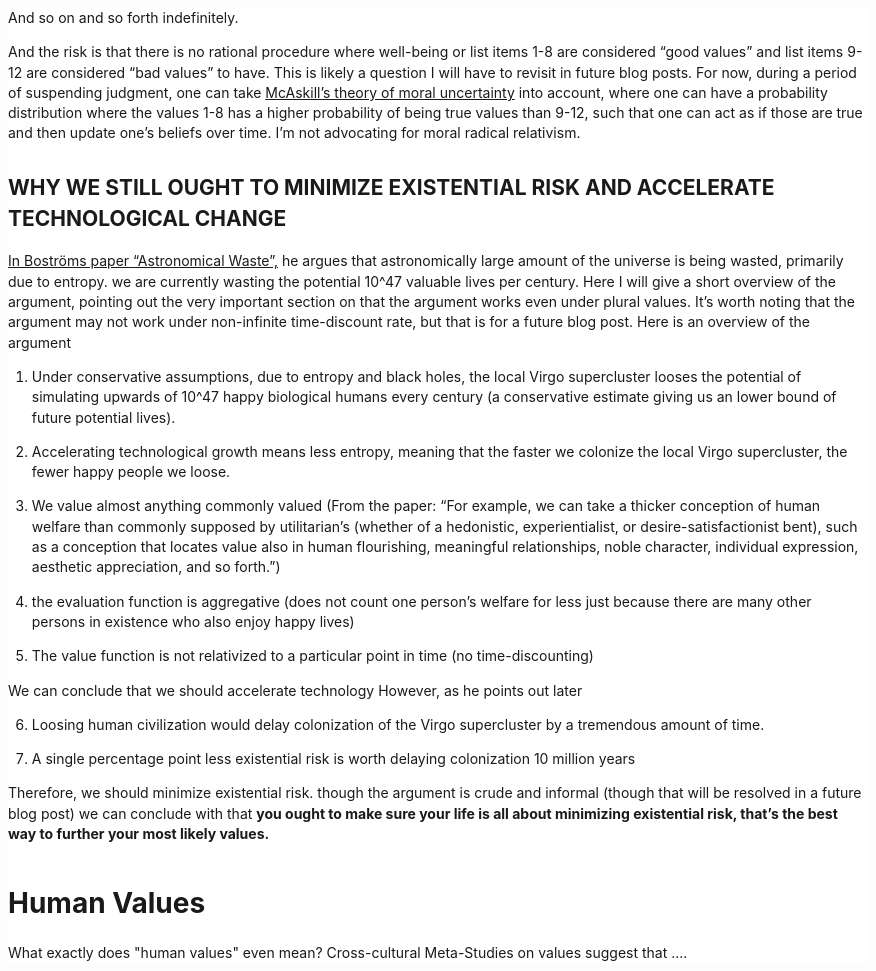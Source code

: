 And so on and so forth indefinitely.

And the risk is that there is no rational procedure where well-being or list items 1-8 are considered “good values” and list items 9-12 are considered “bad values” to have. This is likely a question I will have to revisit in future blog posts. For now, during a period of suspending judgment, one can take [McAskill’s theory of moral uncertainty](https://www.williammacaskill.com/info-moral-uncertainty) into account, where one can have a probability distribution where the values 1-8 has a higher probability of being true values than 9-12, such that one can act as if those are true and then update one’s beliefs over time. I’m not advocating for moral radical relativism.

## WHY WE STILL OUGHT TO MINIMIZE EXISTENTIAL RISK AND ACCELERATE TECHNOLOGICAL CHANGE

[In Boströms paper “Astronomical Waste”,](https://nickbostrom.com/astronomical/waste) he argues that astronomically large amount of the universe is being wasted, primarily due to entropy. we are currently wasting the potential 10^47 valuable lives per century. Here I will give a short overview of the argument, pointing out the very important section on that the argument works even under plural values. It’s worth noting that the argument may not work under non-infinite time-discount rate, but that is for a future blog post. Here is an overview of the argument

1. Under conservative assumptions, due to entropy and black holes, the local Virgo supercluster looses the potential of simulating upwards of 10^47 happy biological humans every century (a conservative estimate giving us an lower bound of future potential lives).  
    
2. Accelerating technological growth means less entropy, meaning that the faster we colonize the local Virgo supercluster, the fewer happy people we loose.  
    
3. We value almost anything commonly valued (From the paper: “For example, we can take a thicker conception of human welfare than commonly supposed by utilitarian’s (whether of a hedonistic, experientialist, or desire-satisfactionist bent), such as a conception that locates value also in human flourishing, meaningful relationships, noble character, individual expression, aesthetic appreciation, and so forth.”)  
    
4. the evaluation function is aggregative (does not count one person’s welfare for less just because there are many other persons in existence who also enjoy happy lives)  
    
5. The value function is not relativized to a particular point in time (no time-discounting)

We can conclude that we should accelerate technology However, as he points out later

6. Loosing human civilization would delay colonization of the Virgo supercluster by a tremendous amount of time.  
    
7. A single percentage point less existential risk is worth delaying colonization 10 million years

Therefore, we should minimize existential risk. though the argument is crude and informal (though that will be resolved in a future blog post) we can conclude with that **you ought to make sure your life is all about minimizing existential risk, that’s the best way to further your most likely values.**




# Human Values

What exactly does "human values" even mean? Cross-cultural Meta-Studies on values suggest that ....
